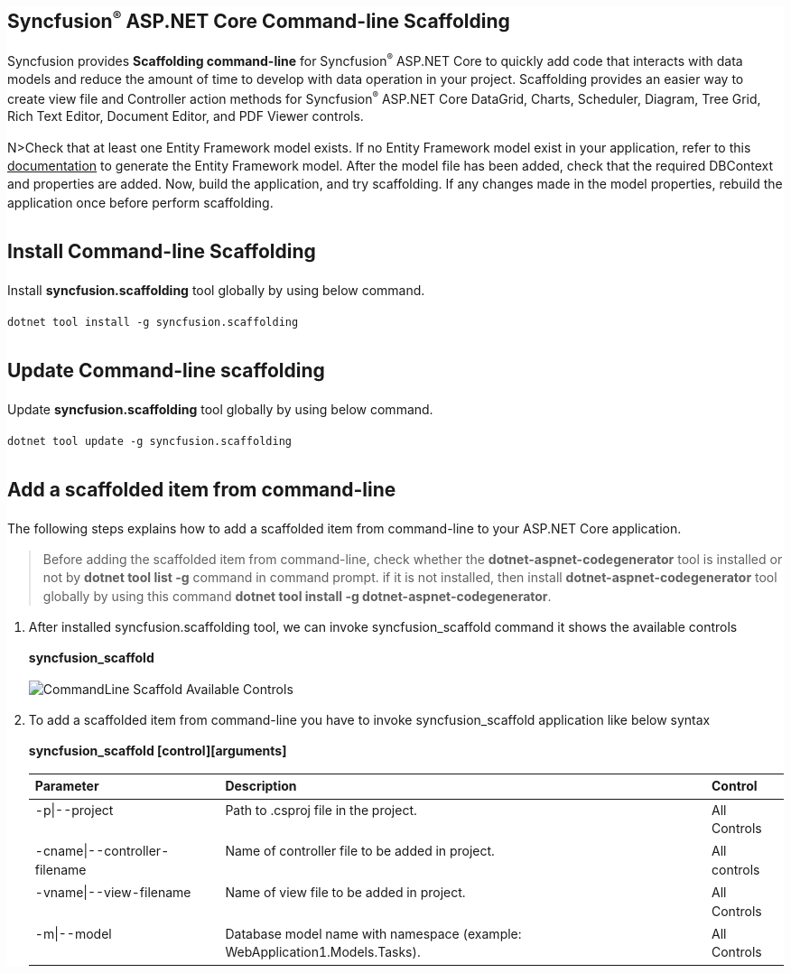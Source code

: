 ## Syncfusion<sup style="font-size:70%">&reg;</sup>  ASP.NET Core Command-line Scaffolding

Syncfusion provides **Scaffolding command-line** for Syncfusion<sup style="font-size:70%">&reg;</sup>  ASP.NET Core to quickly add code that interacts with data models and reduce the amount of time to develop with data operation in your project. Scaffolding provides an easier way to create view file and Controller action methods for Syncfusion<sup style="font-size:70%">&reg;</sup>  ASP.NET Core DataGrid, Charts, Scheduler, Diagram, Tree Grid, Rich Text Editor, Document Editor, and PDF Viewer controls.

N>Check that at least one Entity Framework model exists. If no Entity Framework model exist in your application, refer to this [documentation](https://docs.microsoft.com/en-us/aspnet/core/tutorials/first-mvc-app/adding-model?view=aspnetcore-3.1) to generate the Entity Framework model. After the model file has been added, check that the required DBContext and properties are added. Now, build the application, and try scaffolding. If any changes made in the model properties, rebuild the application once before perform scaffolding.

## Install Command-line Scaffolding

Install **syncfusion.scaffolding** tool globally by using below command.

   ```dotnet tool install -g syncfusion.scaffolding```

## Update Command-line scaffolding

Update **syncfusion.scaffolding** tool globally by using below command.

   ```dotnet tool update -g syncfusion.scaffolding```

## Add a scaffolded item from command-line

The following steps explains how to add a scaffolded item from command-line to your ASP.NET Core application.

> Before adding the scaffolded item from command-line, check whether the **dotnet-aspnet-codegenerator** tool is installed or not by **dotnet tool list -g** command in command prompt. if it is not installed, then install **dotnet-aspnet-codegenerator** tool globally by using this command **dotnet tool install -g dotnet-aspnet-codegenerator**.

1. After installed syncfusion.scaffolding tool, we can invoke syncfusion_scaffold command it shows the available controls

    **syncfusion_scaffold**

    ![CommandLine Scaffold Available Controls](images/AvailableControl.png)

2. To add a scaffolded item from command-line you have to invoke syncfusion_scaffold application like below syntax

    **syncfusion_scaffold [control][arguments]**

    | Parameter                         | Description                                                                   | Control             |
    |-----------------------------------|-------------------------------------------------------------------------------|---------------------|
    | -p&#124;--project                 | Path to .csproj file in the project.                                          |  All Controls       |
    | -cname&#124;--controller-filename | Name of controller file to be added in project.                               | All controls        |
    | -vname&#124;--view-filename       | Name of view file to be added in project.                                     | All Controls        |
    | -m&#124;--model                   | Database model name with namespace (example: WebApplication1.Models.Tasks).   | All Controls        |
   ```